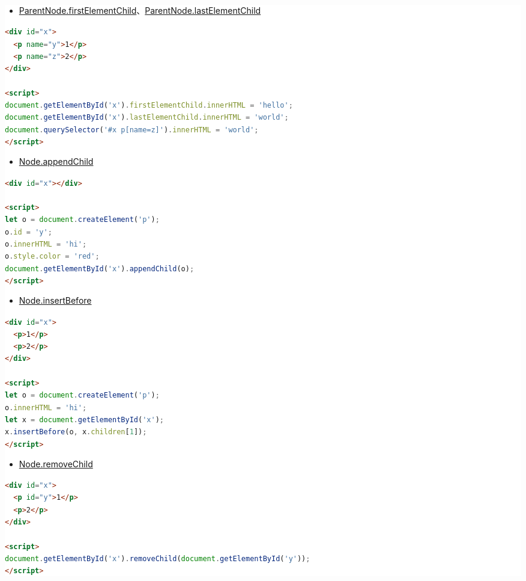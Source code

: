 * [ParentNode.firstElementChild](https://developer.mozilla.org/en-US/docs/Web/API/ParentNode/firstElementChild)、[ParentNode.lastElementChild](https://developer.mozilla.org/en-US/docs/Web/API/ParentNode/lastElementChild)

```html
<div id="x">
  <p name="y">1</p>
  <p name="z">2</p>
</div>

<script>
document.getElementById('x').firstElementChild.innerHTML = 'hello';
document.getElementById('x').lastElementChild.innerHTML = 'world';
document.querySelector('#x p[name=z]').innerHTML = 'world';
</script>
```

* [Node.appendChild](https://developer.mozilla.org/en-US/docs/Web/API/Node/appendChild)

```html
<div id="x"></div>

<script>
let o = document.createElement('p');
o.id = 'y';
o.innerHTML = 'hi';
o.style.color = 'red';
document.getElementById('x').appendChild(o);
</script>
```

* [Node.insertBefore](https://developer.mozilla.org/en-US/docs/Web/API/Node/insertBefore)

```html
<div id="x">
  <p>1</p>
  <p>2</p>
</div>

<script>
let o = document.createElement('p');
o.innerHTML = 'hi';
let x = document.getElementById('x');
x.insertBefore(o, x.children[1]);
</script>
```

* [Node.removeChild](https://developer.mozilla.org/en-US/docs/Web/API/Node/removeChild)

```html
<div id="x">
  <p id="y">1</p>
  <p>2</p>
</div>

<script>
document.getElementById('x').removeChild(document.getElementById('y'));
</script>
```
